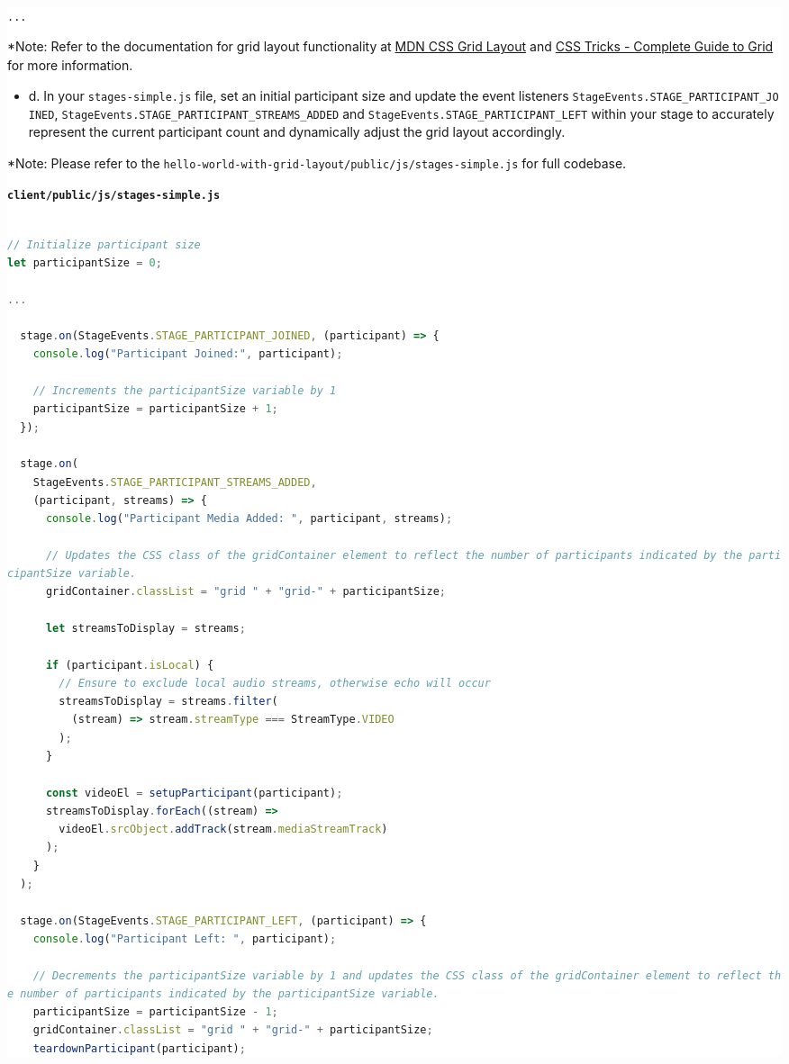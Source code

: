 ```client/public/css/index.css
...

```

\*Note: Refer to the documentation for grid layout functionality at [MDN CSS Grid Layout](https://developer.mozilla.org/en-US/docs/Web/CSS/CSS_grid_layout) and [CSS Tricks - Complete Guide to Grid](https://css-tricks.com/snippets/css/complete-guide-grid/) for more information.

- d. In your `stages-simple.js` file, set an initial participant size and update the event listeners `StageEvents.STAGE_PARTICIPANT_JOINED`, `StageEvents.STAGE_PARTICIPANT_STREAMS_ADDED` and `StageEvents.STAGE_PARTICIPANT_LEFT` within your stage to accurately represent the current participant count and dynamically adjust the grid layout accordingly.

\*Note: Please refer to the `hello-world-with-grid-layout/public/js/stages-simple.js` for full codebase.

**`client/public/js/stages-simple.js`**

```client/public/js/stages-simple.js

// Initialize participant size
let participantSize = 0;

...

  stage.on(StageEvents.STAGE_PARTICIPANT_JOINED, (participant) => {
    console.log("Participant Joined:", participant);

    // Increments the participantSize variable by 1
    participantSize = participantSize + 1;
  });

  stage.on(
    StageEvents.STAGE_PARTICIPANT_STREAMS_ADDED,
    (participant, streams) => {
      console.log("Participant Media Added: ", participant, streams);

      // Updates the CSS class of the gridContainer element to reflect the number of participants indicated by the participantSize variable.
      gridContainer.classList = "grid " + "grid-" + participantSize;

      let streamsToDisplay = streams;

      if (participant.isLocal) {
        // Ensure to exclude local audio streams, otherwise echo will occur
        streamsToDisplay = streams.filter(
          (stream) => stream.streamType === StreamType.VIDEO
        );
      }

      const videoEl = setupParticipant(participant);
      streamsToDisplay.forEach((stream) =>
        videoEl.srcObject.addTrack(stream.mediaStreamTrack)
      );
    }
  );

  stage.on(StageEvents.STAGE_PARTICIPANT_LEFT, (participant) => {
    console.log("Participant Left: ", participant);

    // Decrements the participantSize variable by 1 and updates the CSS class of the gridContainer element to reflect the number of participants indicated by the participantSize variable.
    participantSize = participantSize - 1;
    gridContainer.classList = "grid " + "grid-" + participantSize;
    teardownParticipant(participant);
```